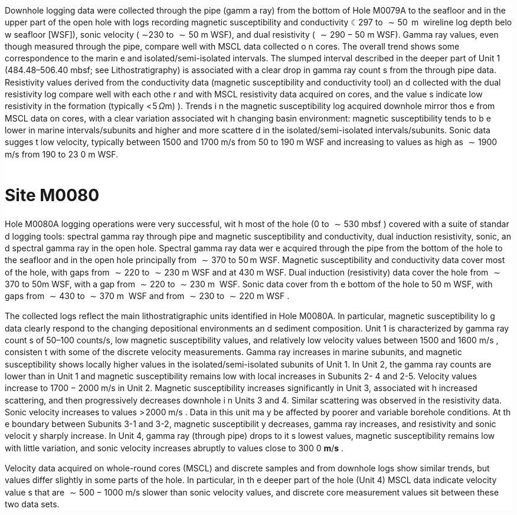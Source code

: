 Downhole logging data were collected through the pipe (gamm a ray) from the bottom of Hole M0079A to the seafloor and in the upper part of the open hole with logs recording magnetic susceptibility and conductivity $\leftmoon297$ to ${\sim}50\,\mathrm{~m~}$ wireline log depth belo w seafloor [WSF]), sonic velocity ( $\mathord{\sim}230$ to ${\sim}50~\mathrm{m}$ WSF), and dual resistivity ( ${\sim}290{-}50\ \mathrm{m}$ WSF). Gamma ray values, even though measured through the pipe, compare well with MSCL data collected o n cores. The overall trend shows some correspondence to the marin e and isolated/semi-isolated intervals. The slumped interval described in the deeper part of Unit 1 (484.48–506.40 mbsf; see Lithostratigraphy) is associated with a clear drop in gamma ray count s from the through pipe data. Resistivity values derived from the conductivity data (magnetic susceptibility and conductivity tool) an d collected with the dual resistivity log compare well with each othe r and with MSCL resistivity data acquired on cores, and the value s indicate low resistivity in the formation (typically $<\!5\,\Omega\mathrm{m})$ ). Trends i n the magnetic susceptibility log acquired downhole mirror thos e from MSCL data on cores, with a clear variation associated wit h changing basin environment: magnetic susceptibility tends to b e lower in marine intervals/subunits and higher and more scattere d in the isolated/semi-isolated intervals/subunits. Sonic data sugges t low velocity, typically between 1500 and $1700\;\mathrm{m}/\mathrm{s}$ from 50 to $190\;\mathrm{m}$ WSF and increasing to values as high as ${\sim}1900\;\mathrm{m}/\mathrm{s}$ from 190 to 23 0 m WSF.  

# Site M0080  

Hole M0080A logging operations were very successful, wit h most of the hole (0 to ${\sim}530~\mathrm{mbsf}$ ) covered with a suite of standar d logging tools: spectral gamma ray through pipe and magnetic susceptibility and conductivity, dual induction resistivity, sonic, an d spectral gamma ray in the open hole. Spectral gamma ray data wer e acquired through the pipe from the bottom of the hole to the seafloor and in the open hole principally from ${\sim}370$ to $50\,\mathrm{m}$ WSF. Magnetic susceptibility and conductivity data cover most of the hole, with gaps from ${\sim}220$ to ${\sim}230~\mathrm{m}$ WSF and at $430\;\mathrm{m}$ WSF. Dual induction (resistivity) data cover the hole from ${\sim}370$ to $50\textrm{m}$ WSF, with a gap from ${\sim}220$ to ${\sim}230\mathrm{~m~}$ WSF. Sonic data cover from th e bottom of the hole to $50~\mathrm{m}$ WSF, with gaps from ${\sim}430$ to ${\sim}370\mathrm{~m~}$ WSF and from ${\sim}230$ to ${\sim}220\mathrm{~m~WSF}$ .  

The collected logs reflect the main lithostratigraphic units identified in Hole M0080A. In particular, magnetic susceptibility lo g data clearly respond to the changing depositional environments an d sediment composition. Unit 1 is characterized by gamma ray count s of 50–100 counts/s, low magnetic susceptibility values, and relatively low velocity values between 1500 and $1600~\mathrm{m/s}$ , consisten t with some of the discrete velocity measurements. Gamma ray increases in marine subunits, and magnetic susceptibility shows locally higher values in the isolated/semi-isolated subunits of Unit 1. In Unit 2, the gamma ray counts are lower than in Unit 1 and magnetic susceptibility remains low with local increases in Subunits 2- 4 and 2-5. Velocity values increase to $1700{-}2000\;\mathrm{m}/\mathrm{s}$ in Unit 2. Magnetic susceptibility increases significantly in Unit 3, associated wit h increased scattering, and then progressively decreases downhole i n Units 3 and 4. Similar scattering was observed in the resistivity data. Sonic velocity increases to values $>\!2000\;\mathrm{m}/\mathrm{s}$ . Data in this unit ma y be affected by poorer and variable borehole conditions. At th e boundary between Subunits 3-1 and 3-2, magnetic susceptibilit y decreases, gamma ray increases, and resistivity and sonic velocit y sharply increase. In Unit 4, gamma ray (through pipe) drops to it s lowest values, magnetic susceptibility remains low with little variation, and sonic velocity increases abruptly to values close to 300 0 $\mathbf{m}/\mathbf{s}$ .  

Velocity data acquired on whole-round cores (MSCL) and discrete samples and from downhole logs show similar trends, but values differ slightly in some parts of the hole. In particular, in th e deeper part of the hole (Unit 4) MSCL data indicate velocity value s that are ${\sim}500{-}1000\ \mathrm{m/s}$ slower than sonic velocity values, and discrete core measurement values sit between these two data sets.  
